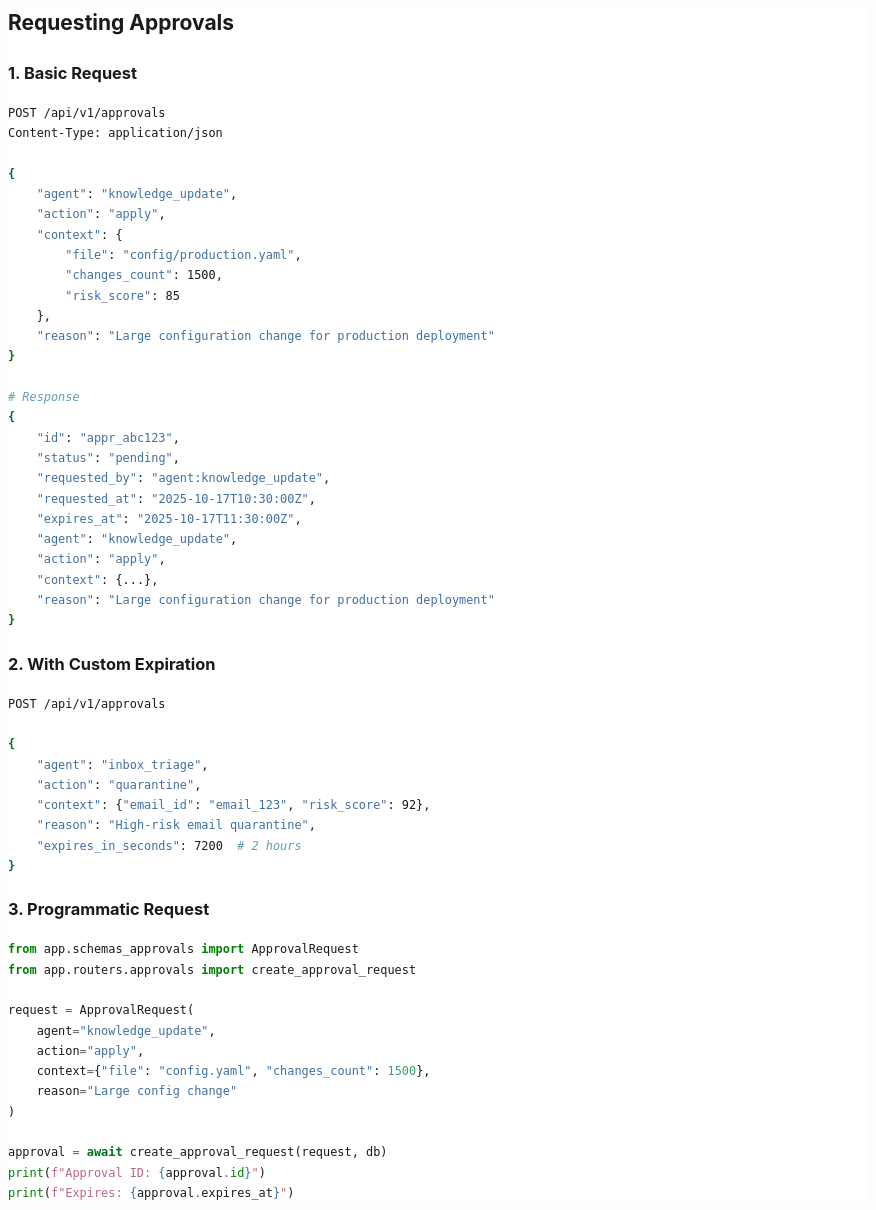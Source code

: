 ## Requesting Approvals

### 1. Basic Request

```bash
POST /api/v1/approvals
Content-Type: application/json

{
    "agent": "knowledge_update",
    "action": "apply",
    "context": {
        "file": "config/production.yaml",
        "changes_count": 1500,
        "risk_score": 85
    },
    "reason": "Large configuration change for production deployment"
}

# Response
{
    "id": "appr_abc123",
    "status": "pending",
    "requested_by": "agent:knowledge_update",
    "requested_at": "2025-10-17T10:30:00Z",
    "expires_at": "2025-10-17T11:30:00Z",
    "agent": "knowledge_update",
    "action": "apply",
    "context": {...},
    "reason": "Large configuration change for production deployment"
}
```

### 2. With Custom Expiration

```bash
POST /api/v1/approvals

{
    "agent": "inbox_triage",
    "action": "quarantine",
    "context": {"email_id": "email_123", "risk_score": 92},
    "reason": "High-risk email quarantine",
    "expires_in_seconds": 7200  # 2 hours
}
```

### 3. Programmatic Request

```python
from app.schemas_approvals import ApprovalRequest
from app.routers.approvals import create_approval_request

request = ApprovalRequest(
    agent="knowledge_update",
    action="apply",
    context={"file": "config.yaml", "changes_count": 1500},
    reason="Large config change"
)

approval = await create_approval_request(request, db)
print(f"Approval ID: {approval.id}")
print(f"Expires: {approval.expires_at}")
```
